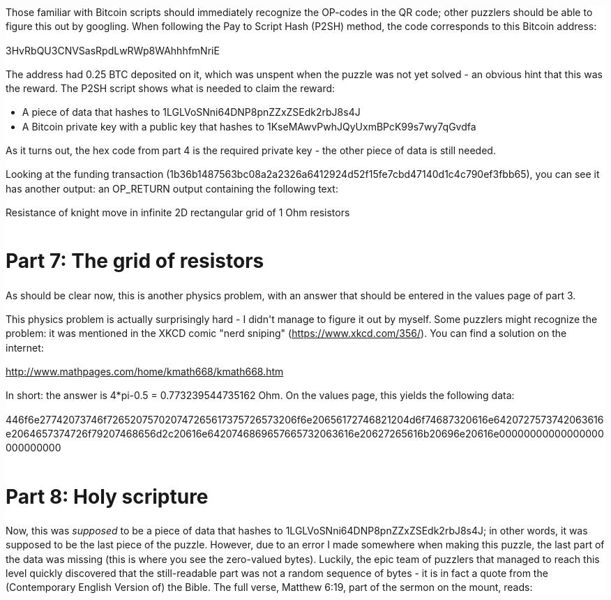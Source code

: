 Those familiar with Bitcoin scripts should immediately recognize the OP-codes
in the QR code; other puzzlers should be able to figure this out by googling.
When following the Pay to Script Hash (P2SH) method, the code corresponds to
this Bitcoin address:

3HvRbQU3CNVSasRpdLwRWp8WAhhhfmNriE

The address had 0.25 BTC deposited on it, which was unspent when the puzzle was
not yet solved - an obvious hint that this was the reward. The P2SH script shows
what is needed to claim the reward:

* A piece of data that hashes to 1LGLVoSNni64DNP8pnZZxZSEdk2rbJ8s4J
* A Bitcoin private key with a public key that hashes to 1KseMAwvPwhJQyUxmBPcK99s7wy7qGvdfa

As it turns out, the hex code from part 4 is the required private key - the
other piece of data is still needed.

Looking at the funding transaction (1b36b1487563bc08a2a2326a6412924d52f15fe7cbd47140d1c4c790ef3fbb65),
you can see it has another output: an OP_RETURN output containing the following
text:

Resistance of knight move in infinite 2D rectangular grid of 1 Ohm resistors 


# Part 7: The grid of resistors

As should be clear now, this is another physics problem, with an answer that
should be entered in the values page of part 3.

This physics problem is actually surprisingly hard - I didn't manage to figure
it out by myself. Some puzzlers might recognize the problem: it was mentioned
in the XKCD comic "nerd sniping" (https://www.xkcd.com/356/). You can find a
solution on the internet:

http://www.mathpages.com/home/kmath668/kmath668.htm

In short: the answer is 4*pi-0.5 = 0.773239544735162 Ohm. On the values page,
this yields the following data:

446f6e27742073746f726520757020747265617375726573206f6e20656172746821204d6f74687320616e6420727573742063616e2064657374726f79207468656d2c20616e6420746869657665732063616e20627265616b20696e20616e00000000000000000000000000


# Part 8: Holy scripture

Now, this was *supposed* to be a piece of data that hashes to
1LGLVoSNni64DNP8pnZZxZSEdk2rbJ8s4J; in other words, it was supposed to be the
last piece of the puzzle. However, due to an error I made somewhere when making
this puzzle, the last part of the data was missing (this is where you see the
zero-valued bytes). Luckily, the epic team of puzzlers that managed to reach
this level quickly discovered that the still-readable part was not a random
sequence of bytes - it is in fact a quote from the (Contemporary English Version
of) the Bible. The full verse, Matthew 6:19, part of the sermon on the mount,
reads:
